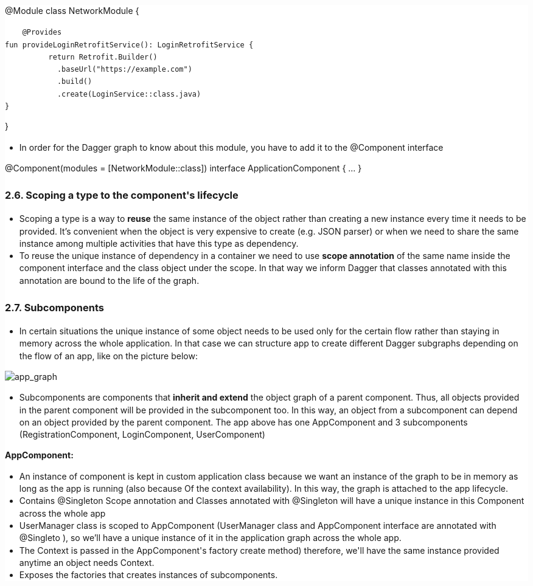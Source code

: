 @Module
class NetworkModule {

        @Provides
    fun provideLoginRetrofitService(): LoginRetrofitService {
              return Retrofit.Builder()
                .baseUrl("https://example.com")
                .build()
                .create(LoginService::class.java)
    }
}

+ In order for the Dagger graph to know about this module, you have to add it to the @Component interface

@Component(modules = [NetworkModule::class])
interface ApplicationComponent {
    ...
}

### 2.6. Scoping a type to the component's lifecycle 

+ Scoping a type is a way to <b>reuse</b> the same instance of the object rather than creating a new instance every time it needs to be provided. It’s convenient when the object is very expensive to create (e.g. JSON parser) or when we need to share the same instance among  multiple activities that have this type as dependency.
+ To reuse the unique instance of dependency in a container we need to use <b>scope annotation</b> of the same name inside the component interface and the class object under the scope. In that way we inform Dagger that classes annotated with this annotation are bound to the life of the graph. 

### 2.7. Subcomponents
+ In certain situations the unique instance of some object needs to be used only for the certain flow rather than staying in memory across the whole application. In that case we can structure app to create different Dagger subgraphs depending on the flow of an app, like on the picture below:

![app_graph](https://user-images.githubusercontent.com/58771510/85317054-aa738880-b4b5-11ea-9b11-5a5d86fd9023.png)

+ Subcomponents are components that <b>inherit and extend</b> the object graph of a parent component. Thus, all objects provided in the parent component will be provided in the subcomponent too. In this way, an object from a subcomponent can depend on an object provided by the parent component. The app above has one AppComponent and 3 subcomponents (RegistrationComponent, LoginComponent, UserComponent)

<b>AppComponent:</b>
+ An instance of component is kept in custom application class because we want an instance of the graph to be in memory as long as the app is running (also because Of the context availability). In this way, the graph is attached to the app lifecycle. 
+ Contains @Singleton Scope annotation and Classes annotated with @Singleton will have a unique instance in this Component across the whole app 
+ UserManager class is scoped to AppComponent (UserManager class and AppComponent interface are annotated with @Singleto ), so we’ll have a unique instance of it in the application graph across the whole app.
+ The Context is passed in the AppComponent's factory create method) therefore, we'll have the same instance provided anytime an object needs Context. 
+ Exposes the factories that creates instances of subcomponents.
